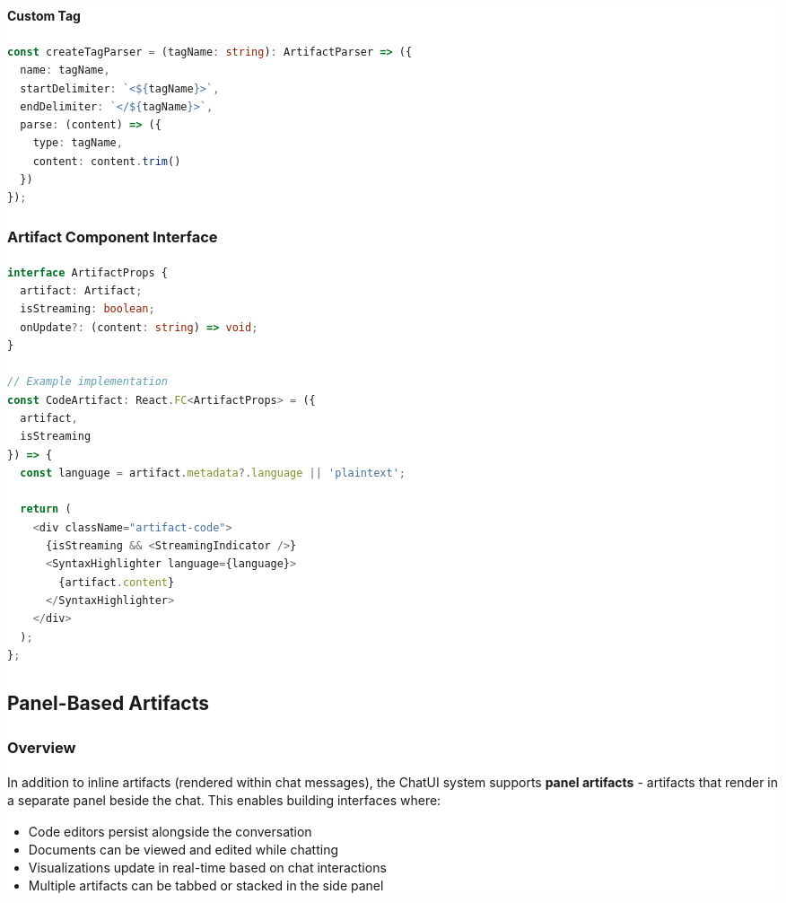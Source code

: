 #### Custom Tag
```typescript
const createTagParser = (tagName: string): ArtifactParser => ({
  name: tagName,
  startDelimiter: `<${tagName}>`,
  endDelimiter: `</${tagName}>`,
  parse: (content) => ({
    type: tagName,
    content: content.trim()
  })
});
```

### Artifact Component Interface

```typescript
interface ArtifactProps {
  artifact: Artifact;
  isStreaming: boolean;
  onUpdate?: (content: string) => void;
}

// Example implementation
const CodeArtifact: React.FC<ArtifactProps> = ({
  artifact,
  isStreaming
}) => {
  const language = artifact.metadata?.language || 'plaintext';

  return (
    <div className="artifact-code">
      {isStreaming && <StreamingIndicator />}
      <SyntaxHighlighter language={language}>
        {artifact.content}
      </SyntaxHighlighter>
    </div>
  );
};
```

## Panel-Based Artifacts

### Overview

In addition to inline artifacts (rendered within chat messages), the ChatUI system supports **panel artifacts** - artifacts that render in a separate panel beside the chat. This enables building interfaces where:

- Code editors persist alongside the conversation
- Documents can be viewed and edited while chatting
- Visualizations update in real-time based on chat interactions
- Multiple artifacts can be tabbed or stacked in the side panel
